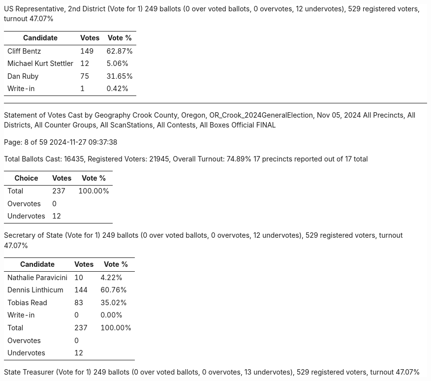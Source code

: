 US Representative, 2nd District (Vote for 1)
249 ballots (0 over voted ballots, 0 overvotes, 12 undervotes), 529 registered voters, turnout 47.07%

| Candidate         | Votes | Vote % |
|-------------------|-------|--------|
| Cliff Bentz       | 149   | 62.87% |
| Michael Kurt Stettler | 12    | 5.06%  |
| Dan Ruby          | 75    | 31.65% |
| Write-in          | 1     | 0.42%  |
---
Statement of Votes Cast by Geography
Crook County, Oregon, OR_Crook_2024GeneralElection, Nov 05, 2024
All Precincts, All Districts, All Counter Groups, All ScanStations, All Contests, All Boxes
Official FINAL

Page: 8 of 59
2024-11-27
09:37:38

Total Ballots Cast: 16435, Registered Voters: 21945, Overall Turnout: 74.89%
17 precincts reported out of 17 total

| Choice      | Votes | Vote % |
|-------------|-------|--------|
| Total       | 237   | 100.00%|
| Overvotes   | 0     |        |
| Undervotes  | 12    |        |

Secretary of State (Vote for 1)
249 ballots (0 over voted ballots, 0 overvotes, 12 undervotes), 529 registered voters, turnout 47.07%

| Candidate         | Votes | Vote % |
|-------------------|-------|--------|
| Nathalie Paravicini| 10    | 4.22%  |
| Dennis Linthicum  | 144   | 60.76% |
| Tobias Read       | 83    | 35.02% |
| Write-in          | 0     | 0.00%  |
| Total             | 237   | 100.00%|
| Overvotes         | 0     |        |
| Undervotes        | 12    |        |

State Treasurer (Vote for 1)
249 ballots (0 over voted ballots, 0 overvotes, 13 undervotes), 529 registered voters, turnout 47.07%
